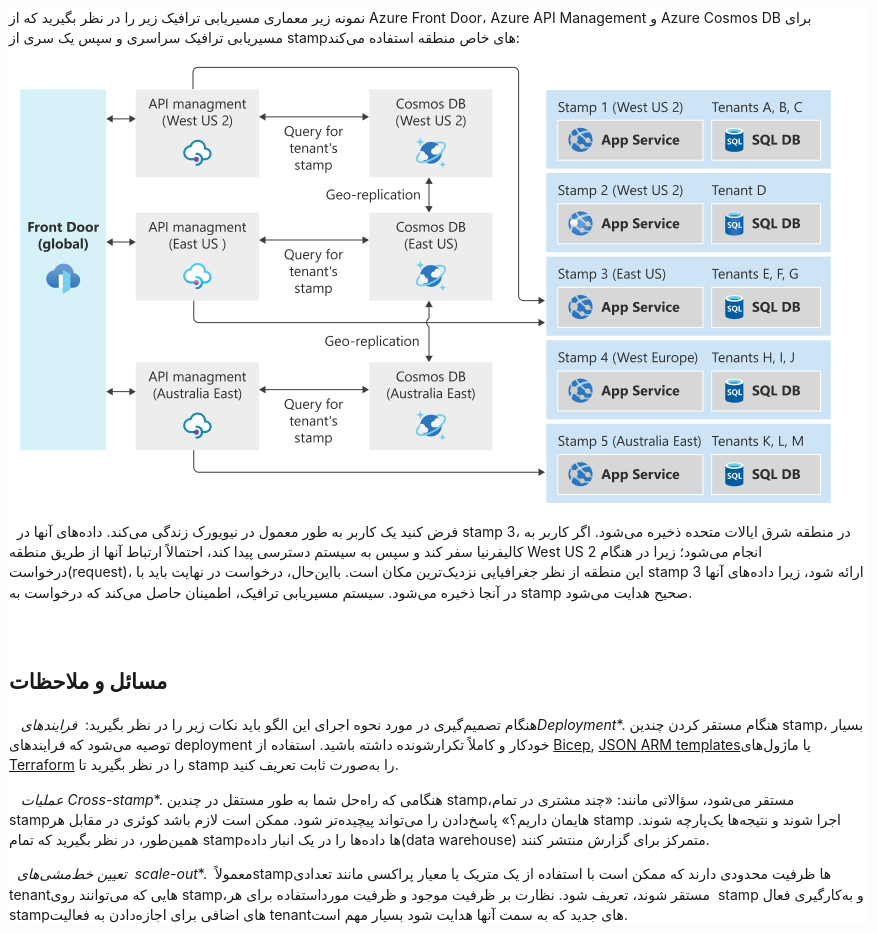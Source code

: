 نمونه زیر معماری مسیریابی ترافیک زیر را در نظر بگیرید که از Azure Front Door، Azure API Management و Azure Cosmos DB برای مسیریابی ترافیک سراسری و سپس یک سری از stampهای خاص منطقه استفاده می‌کند: 

 
![](../assets/other/deployment-stamp-traffic-routing.png)

 
فرض کنید یک کاربر به طور معمول در نیویورک زندگی می‌کند. داده‌های آنها در stamp 3، در منطقه شرق ایالات متحده ذخیره می‌شود.
اگر کاربر به کالیفرنیا سفر کند و سپس به سیستم دسترسی پیدا کند، احتمالاً ارتباط آنها از طریق منطقه West US 2 انجام می‌شود؛ زیرا در هنگام درخواست(request)، این منطقه از نظر جغرافیایی نزدیک‌ترین مکان است. بااین‌حال، درخواست در نهایت باید با stamp 3 ارائه شود، زیرا داده‌های آنها در آنجا ذخیره می‌شود. سیستم مسیریابی ترافیک، اطمینان حاصل می‌کند که درخواست به stamp صحیح هدایت می‌شود.

 
## مسائل و ملاحظات

 
هنگام تصمیم‌گیری در مورد نحوه اجرای این الگو باید نکات زیر را در نظر بگیرید: 
‏ *فرایندهای ‏Deployment**. هنگام مستقر کردن چندین stamp، بسیار توصیه می‌شود که فرایندهای deployment خودکار و کاملاً تکرارشونده داشته باشید. استفاده از [Bicep](https://learn.microsoft.com/en-us/azure/azure-resource-manager/bicep/overview), [JSON ARM templates](https://learn.microsoft.com/en-us/azure/azure-resource-manager/templates/overview)یا ماژول‌های [Terraform](https://learn.microsoft.com/en-us/azure/developer/terraform/overview) را در نظر بگیرید تا stamp را به‌صورت ثابت تعریف کنید.

 
‏ *عملیات ‏Cross-stamp**. هنگامی که راه‌حل شما به طور مستقل در چندین stamp،‏ مستقر می‌شود، سؤالاتی مانند: «چند مشتری در تمام stampهایمان داریم؟» پاسخ‌دادن را می‌تواند پیچیده‌تر شود. ممکن است لازم باشد کوئری در مقابل هر stamp اجرا شوند و نتیجه‌ها یک‌پارچه شوند. همین‌طور، در نظر بگیرید که تمام stampها داده‌ها را در یک انبار داده(data warehouse) متمرکز برای گزارش منتشر کنند.

 
‏ *تعیین خط‌مشی‌های scale-out**. معمولاً ‏stampها ظرفیت محدودی دارند که ممکن است با استفاده از یک متریک یا معیار پراکسی مانند تعدادی tenantهایی که می‌توانند روی stamp،‏ مستقر شوند، تعریف شود. نظارت بر ظرفیت موجود و ظرفیت مورداستفاده برای هر stamp و به‌کارگیری فعال stampهای اضافی برای اجازه‌دادن به فعالیت tenantهای جدید که به سمت آنها هدایت شود بسیار مهم است.
